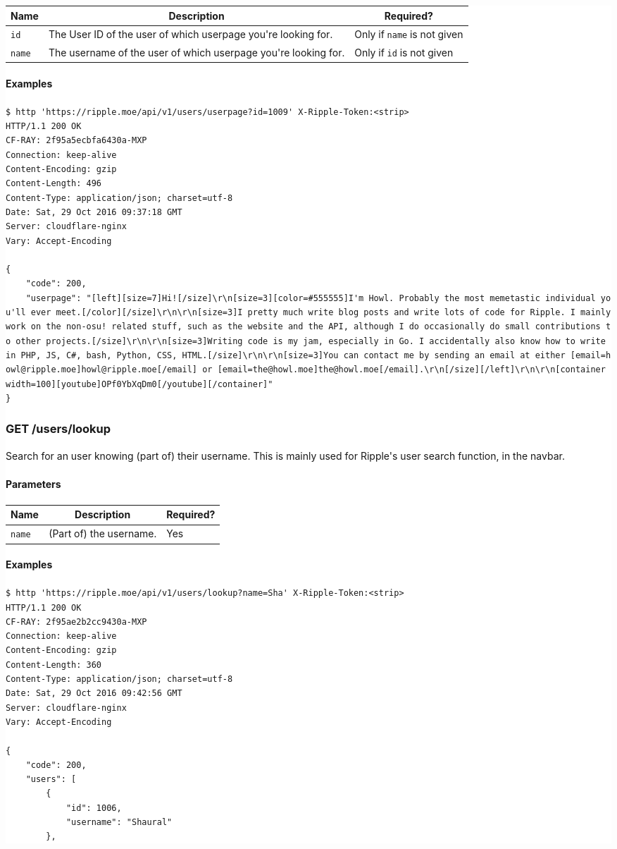 Name        | Description                                                              | Required?
------------|--------------------------------------------------------------------------|----------
`id`        | The User ID of the user of which userpage you're looking for.            | Only if `name` is not given
`name`      | The username of the user of which userpage you're looking for.           | Only if `id` is not given

#### Examples

```http
$ http 'https://ripple.moe/api/v1/users/userpage?id=1009' X-Ripple-Token:<strip>
HTTP/1.1 200 OK
CF-RAY: 2f95a5ecbfa6430a-MXP
Connection: keep-alive
Content-Encoding: gzip
Content-Length: 496
Content-Type: application/json; charset=utf-8
Date: Sat, 29 Oct 2016 09:37:18 GMT
Server: cloudflare-nginx
Vary: Accept-Encoding

{
    "code": 200,
    "userpage": "[left][size=7]Hi![/size]\r\n[size=3][color=#555555]I'm Howl. Probably the most memetastic individual you'll ever meet.[/color][/size]\r\n\r\n[size=3]I pretty much write blog posts and write lots of code for Ripple. I mainly work on the non-osu! related stuff, such as the website and the API, although I do occasionally do small contributions to other projects.[/size]\r\n\r\n[size=3]Writing code is my jam, especially in Go. I accidentally also know how to write in PHP, JS, C#, bash, Python, CSS, HTML.[/size]\r\n\r\n[size=3]You can contact me by sending an email at either [email=howl@ripple.moe]howl@ripple.moe[/email] or [email=the@howl.moe]the@howl.moe[/email].\r\n[/size][/left]\r\n\r\n[container width=100][youtube]OPf0YbXqDm0[/youtube][/container]"
}
```

### GET /users/lookup

Search for an user knowing (part of) their username. This is mainly used for Ripple's user search function, in the navbar.

#### Parameters

Name        | Description                                                              | Required?
------------|--------------------------------------------------------------------------|----------
`name`      | (Part of) the username.                                                  | Yes

#### Examples

```
$ http 'https://ripple.moe/api/v1/users/lookup?name=Sha' X-Ripple-Token:<strip> 
HTTP/1.1 200 OK
CF-RAY: 2f95ae2b2cc9430a-MXP
Connection: keep-alive
Content-Encoding: gzip
Content-Length: 360
Content-Type: application/json; charset=utf-8
Date: Sat, 29 Oct 2016 09:42:56 GMT
Server: cloudflare-nginx
Vary: Accept-Encoding

{
    "code": 200,
    "users": [
        {
            "id": 1006,
            "username": "Shaural"
        },
```

[IN Parameters]: appendix#in-parameters
[Sorting]: appendix#sorting
[User]: types#user
[ModeStats]: types#modestats
[Score]: types#score
[Beatmap]: types#beatmap